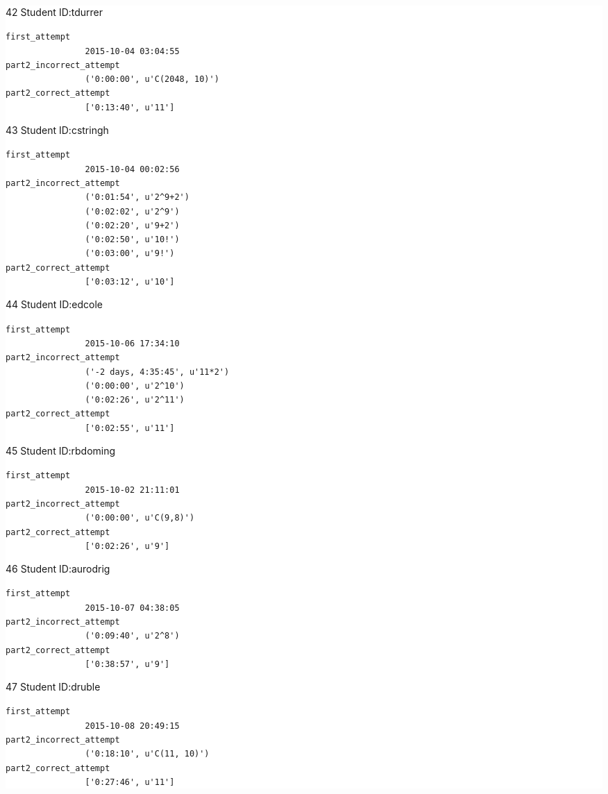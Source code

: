 42 Student ID:tdurrer

	first_attempt
					2015-10-04 03:04:55
	part2_incorrect_attempt
					('0:00:00', u'C(2048, 10)')
	part2_correct_attempt
					['0:13:40', u'11']

43 Student ID:cstringh

	first_attempt
					2015-10-04 00:02:56
	part2_incorrect_attempt
					('0:01:54', u'2^9+2')
					('0:02:02', u'2^9')
					('0:02:20', u'9+2')
					('0:02:50', u'10!')
					('0:03:00', u'9!')
	part2_correct_attempt
					['0:03:12', u'10']

44 Student ID:edcole

	first_attempt
					2015-10-06 17:34:10
	part2_incorrect_attempt
					('-2 days, 4:35:45', u'11*2')
					('0:00:00', u'2^10')
					('0:02:26', u'2^11')
	part2_correct_attempt
					['0:02:55', u'11']

45 Student ID:rbdoming

	first_attempt
					2015-10-02 21:11:01
	part2_incorrect_attempt
					('0:00:00', u'C(9,8)')
	part2_correct_attempt
					['0:02:26', u'9']

46 Student ID:aurodrig

	first_attempt
					2015-10-07 04:38:05
	part2_incorrect_attempt
					('0:09:40', u'2^8')
	part2_correct_attempt
					['0:38:57', u'9']

47 Student ID:druble

	first_attempt
					2015-10-08 20:49:15
	part2_incorrect_attempt
					('0:18:10', u'C(11, 10)')
	part2_correct_attempt
					['0:27:46', u'11']
